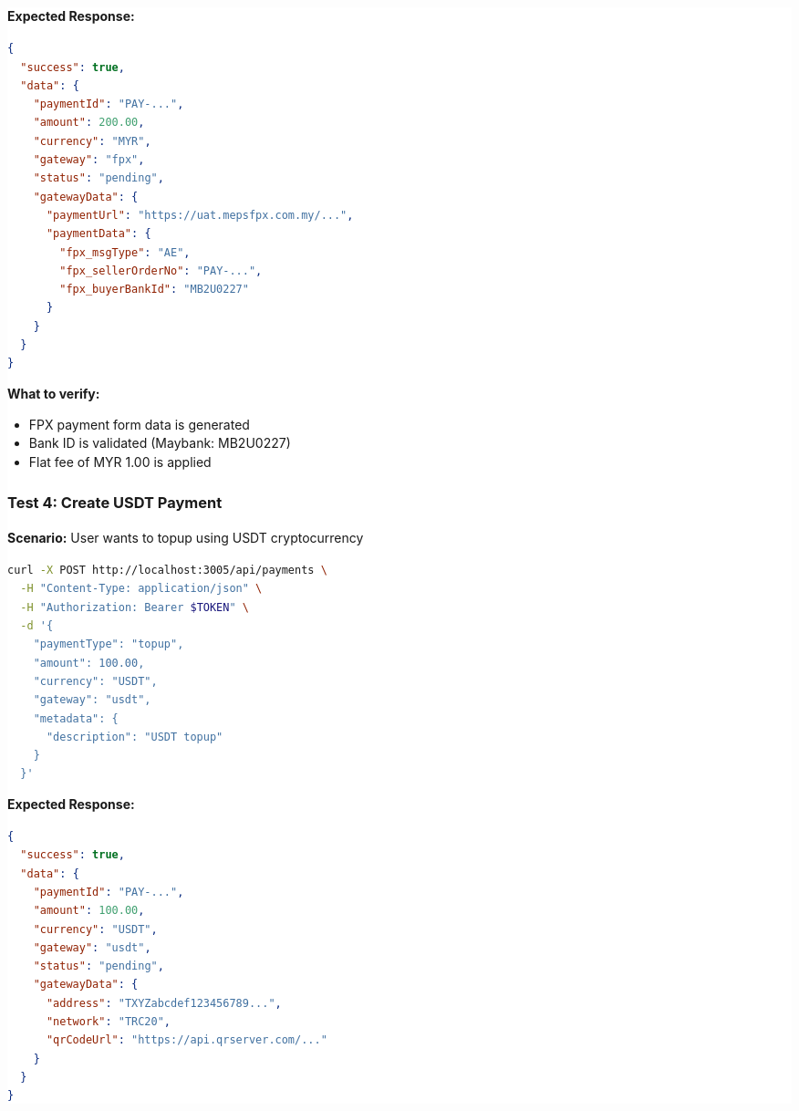**Expected Response:**
```json
{
  "success": true,
  "data": {
    "paymentId": "PAY-...",
    "amount": 200.00,
    "currency": "MYR",
    "gateway": "fpx",
    "status": "pending",
    "gatewayData": {
      "paymentUrl": "https://uat.mepsfpx.com.my/...",
      "paymentData": {
        "fpx_msgType": "AE",
        "fpx_sellerOrderNo": "PAY-...",
        "fpx_buyerBankId": "MB2U0227"
      }
    }
  }
}
```

**What to verify:**
- FPX payment form data is generated
- Bank ID is validated (Maybank: MB2U0227)
- Flat fee of MYR 1.00 is applied

### Test 4: Create USDT Payment

**Scenario:** User wants to topup using USDT cryptocurrency

```bash
curl -X POST http://localhost:3005/api/payments \
  -H "Content-Type: application/json" \
  -H "Authorization: Bearer $TOKEN" \
  -d '{
    "paymentType": "topup",
    "amount": 100.00,
    "currency": "USDT",
    "gateway": "usdt",
    "metadata": {
      "description": "USDT topup"
    }
  }'
```

**Expected Response:**
```json
{
  "success": true,
  "data": {
    "paymentId": "PAY-...",
    "amount": 100.00,
    "currency": "USDT",
    "gateway": "usdt",
    "status": "pending",
    "gatewayData": {
      "address": "TXYZabcdef123456789...",
      "network": "TRC20",
      "qrCodeUrl": "https://api.qrserver.com/..."
    }
  }
}
```
